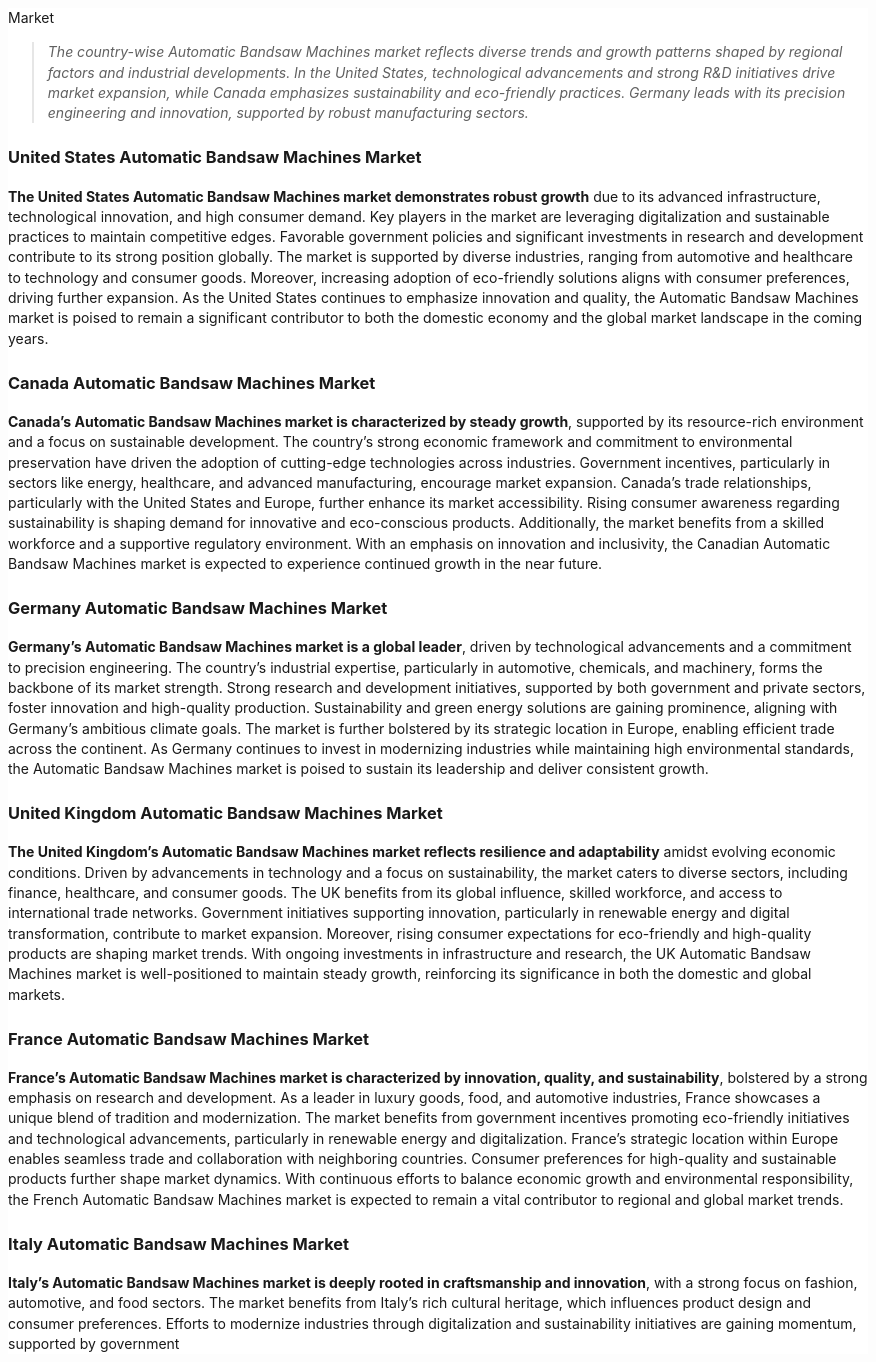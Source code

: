 Market<br /></span></h1><blockquote><p><em><span class="">The country-wise Automatic Bandsaw Machines market reflects diverse trends and growth patterns shaped by regional factors and industrial developments. In the United States, technological advancements and strong R&amp;D initiatives drive market expansion, while Canada emphasizes sustainability and eco-friendly practices. Germany leads with its precision engineering and innovation, supported by robust manufacturing sectors.</span></em></p></blockquote><h3><strong>United States Automatic Bandsaw Machines Market</strong></h3><p><strong>The United States Automatic Bandsaw Machines market demonstrates robust growth</strong> due to its advanced infrastructure, technological innovation, and high consumer demand. Key players in the market are leveraging digitalization and sustainable practices to maintain competitive edges. Favorable government policies and significant investments in research and development contribute to its strong position globally. The market is supported by diverse industries, ranging from automotive and healthcare to technology and consumer goods. Moreover, increasing adoption of eco-friendly solutions aligns with consumer preferences, driving further expansion. As the United States continues to emphasize innovation and quality, the Automatic Bandsaw Machines market is poised to remain a significant contributor to both the domestic economy and the global market landscape in the coming years.</p><h3><strong>Canada Automatic Bandsaw Machines Market</strong></h3><p><strong>Canada&rsquo;s Automatic Bandsaw Machines market is characterized by steady growth</strong>, supported by its resource-rich environment and a focus on sustainable development. The country&rsquo;s strong economic framework and commitment to environmental preservation have driven the adoption of cutting-edge technologies across industries. Government incentives, particularly in sectors like energy, healthcare, and advanced manufacturing, encourage market expansion. Canada&rsquo;s trade relationships, particularly with the United States and Europe, further enhance its market accessibility. Rising consumer awareness regarding sustainability is shaping demand for innovative and eco-conscious products. Additionally, the market benefits from a skilled workforce and a supportive regulatory environment. With an emphasis on innovation and inclusivity, the Canadian Automatic Bandsaw Machines market is expected to experience continued growth in the near future.</p><h3><strong>Germany Automatic Bandsaw Machines Market</strong></h3><p><strong>Germany&rsquo;s Automatic Bandsaw Machines market is a global leader</strong>, driven by technological advancements and a commitment to precision engineering. The country&rsquo;s industrial expertise, particularly in automotive, chemicals, and machinery, forms the backbone of its market strength. Strong research and development initiatives, supported by both government and private sectors, foster innovation and high-quality production. Sustainability and green energy solutions are gaining prominence, aligning with Germany&rsquo;s ambitious climate goals. The market is further bolstered by its strategic location in Europe, enabling efficient trade across the continent. As Germany continues to invest in modernizing industries while maintaining high environmental standards, the Automatic Bandsaw Machines market is poised to sustain its leadership and deliver consistent growth.</p><h3><strong>United Kingdom Automatic Bandsaw Machines Market</strong></h3><p><strong>The United Kingdom&rsquo;s Automatic Bandsaw Machines market reflects resilience and adaptability</strong> amidst evolving economic conditions. Driven by advancements in technology and a focus on sustainability, the market caters to diverse sectors, including finance, healthcare, and consumer goods. The UK benefits from its global influence, skilled workforce, and access to international trade networks. Government initiatives supporting innovation, particularly in renewable energy and digital transformation, contribute to market expansion. Moreover, rising consumer expectations for eco-friendly and high-quality products are shaping market trends. With ongoing investments in infrastructure and research, the UK Automatic Bandsaw Machines market is well-positioned to maintain steady growth, reinforcing its significance in both the domestic and global markets.</p><h3><strong>France Automatic Bandsaw Machines Market</strong></h3><p><strong>France&rsquo;s Automatic Bandsaw Machines market is characterized by innovation, quality, and sustainability</strong>, bolstered by a strong emphasis on research and development. As a leader in luxury goods, food, and automotive industries, France showcases a unique blend of tradition and modernization. The market benefits from government incentives promoting eco-friendly initiatives and technological advancements, particularly in renewable energy and digitalization. France&rsquo;s strategic location within Europe enables seamless trade and collaboration with neighboring countries. Consumer preferences for high-quality and sustainable products further shape market dynamics. With continuous efforts to balance economic growth and environmental responsibility, the French Automatic Bandsaw Machines market is expected to remain a vital contributor to regional and global market trends.</p><h3><strong>Italy Automatic Bandsaw Machines Market</strong></h3><p><strong>Italy&rsquo;s Automatic Bandsaw Machines market is deeply rooted in craftsmanship and innovation</strong>, with a strong focus on fashion, automotive, and food sectors. The market benefits from Italy&rsquo;s rich cultural heritage, which influences product design and consumer preferences. Efforts to modernize industries through digitalization and sustainability initiatives are gaining momentum, supported by government